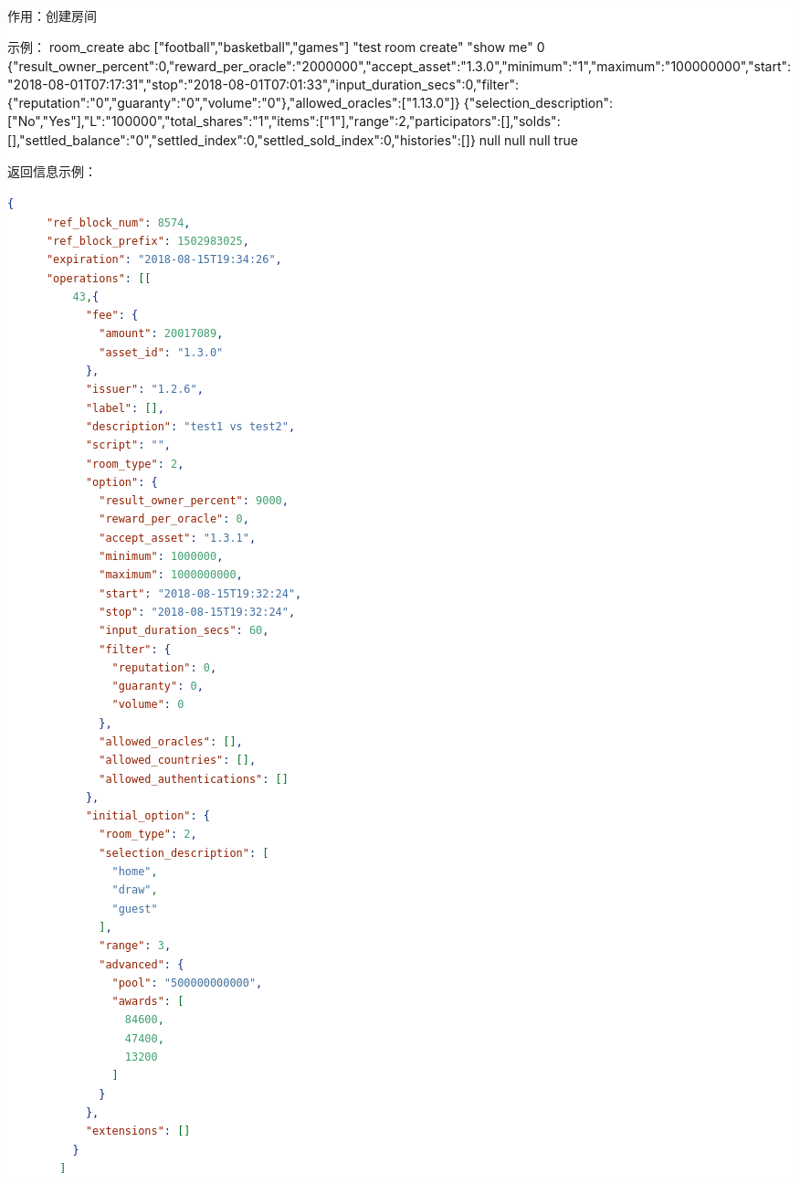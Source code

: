 作用：创建房间

示例：
room_create abc ["football","basketball","games"] "test room create" "show me"  0  {"result_owner_percent":0,"reward_per_oracle":"2000000","accept_asset":"1.3.0","minimum":"1","maximum":"100000000","start":"2018-08-01T07:17:31","stop":"2018-08-01T07:01:33","input_duration_secs":0,"filter":{"reputation":"0","guaranty":"0","volume":"0"},"allowed_oracles":["1.13.0"]}  {"selection_description":["No","Yes"],"L":"100000","total_shares":"1","items":["1"],"range":2,"participators":[],"solds":[],"settled_balance":"0","settled_index":0,"settled_sold_index":0,"histories":[]} null null null true 

返回信息示例：
```json
{
      "ref_block_num": 8574,
      "ref_block_prefix": 1502983025,
      "expiration": "2018-08-15T19:34:26",
      "operations": [[
          43,{
            "fee": {
              "amount": 20017089,
              "asset_id": "1.3.0"
            },
            "issuer": "1.2.6",
            "label": [],
            "description": "test1 vs test2",
            "script": "",
            "room_type": 2,
            "option": {
              "result_owner_percent": 9000,
              "reward_per_oracle": 0,
              "accept_asset": "1.3.1",
              "minimum": 1000000,
              "maximum": 1000000000,
              "start": "2018-08-15T19:32:24",
              "stop": "2018-08-15T19:32:24",
              "input_duration_secs": 60,
              "filter": {
                "reputation": 0,
                "guaranty": 0,
                "volume": 0
              },
              "allowed_oracles": [],
              "allowed_countries": [],
              "allowed_authentications": []
            },
            "initial_option": {
              "room_type": 2,
              "selection_description": [
                "home",
                "draw",
                "guest"
              ],
              "range": 3,
              "advanced": {
                "pool": "500000000000",
                "awards": [
                  84600,
                  47400,
                  13200
                ]
              }
            },
            "extensions": []
          }
        ]
```